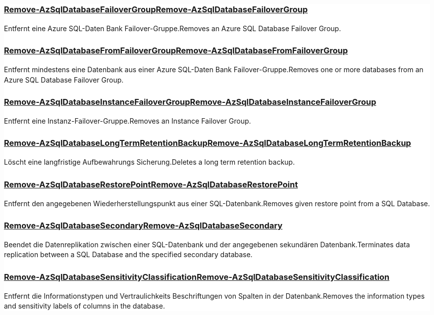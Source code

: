 ### [<span data-ttu-id="1ab67-399">Remove-AzSqlDatabaseFailoverGroup</span><span class="sxs-lookup"><span data-stu-id="1ab67-399">Remove-AzSqlDatabaseFailoverGroup</span></span>](Remove-AzSqlDatabaseFailoverGroup.md)
<span data-ttu-id="1ab67-400">Entfernt eine Azure SQL-Daten Bank Failover-Gruppe.</span><span class="sxs-lookup"><span data-stu-id="1ab67-400">Removes an Azure SQL Database Failover Group.</span></span>

### [<span data-ttu-id="1ab67-401">Remove-AzSqlDatabaseFromFailoverGroup</span><span class="sxs-lookup"><span data-stu-id="1ab67-401">Remove-AzSqlDatabaseFromFailoverGroup</span></span>](Remove-AzSqlDatabaseFromFailoverGroup.md)
<span data-ttu-id="1ab67-402">Entfernt mindestens eine Datenbank aus einer Azure SQL-Daten Bank Failover-Gruppe.</span><span class="sxs-lookup"><span data-stu-id="1ab67-402">Removes one or more databases from an Azure SQL Database Failover Group.</span></span>

### [<span data-ttu-id="1ab67-403">Remove-AzSqlDatabaseInstanceFailoverGroup</span><span class="sxs-lookup"><span data-stu-id="1ab67-403">Remove-AzSqlDatabaseInstanceFailoverGroup</span></span>](Remove-AzSqlDatabaseInstanceFailoverGroup.md)
<span data-ttu-id="1ab67-404">Entfernt eine Instanz-Failover-Gruppe.</span><span class="sxs-lookup"><span data-stu-id="1ab67-404">Removes an Instance Failover Group.</span></span>

### [<span data-ttu-id="1ab67-405">Remove-AzSqlDatabaseLongTermRetentionBackup</span><span class="sxs-lookup"><span data-stu-id="1ab67-405">Remove-AzSqlDatabaseLongTermRetentionBackup</span></span>](Remove-AzSqlDatabaseLongTermRetentionBackup.md)
<span data-ttu-id="1ab67-406">Löscht eine langfristige Aufbewahrungs Sicherung.</span><span class="sxs-lookup"><span data-stu-id="1ab67-406">Deletes a long term retention backup.</span></span>

### [<span data-ttu-id="1ab67-407">Remove-AzSqlDatabaseRestorePoint</span><span class="sxs-lookup"><span data-stu-id="1ab67-407">Remove-AzSqlDatabaseRestorePoint</span></span>](Remove-AzSqlDatabaseRestorePoint.md)
<span data-ttu-id="1ab67-408">Entfernt den angegebenen Wiederherstellungspunkt aus einer SQL-Datenbank.</span><span class="sxs-lookup"><span data-stu-id="1ab67-408">Removes given restore point from a SQL Database.</span></span>

### [<span data-ttu-id="1ab67-409">Remove-AzSqlDatabaseSecondary</span><span class="sxs-lookup"><span data-stu-id="1ab67-409">Remove-AzSqlDatabaseSecondary</span></span>](Remove-AzSqlDatabaseSecondary.md)
<span data-ttu-id="1ab67-410">Beendet die Datenreplikation zwischen einer SQL-Datenbank und der angegebenen sekundären Datenbank.</span><span class="sxs-lookup"><span data-stu-id="1ab67-410">Terminates data replication between a SQL Database and the specified secondary database.</span></span>

### [<span data-ttu-id="1ab67-411">Remove-AzSqlDatabaseSensitivityClassification</span><span class="sxs-lookup"><span data-stu-id="1ab67-411">Remove-AzSqlDatabaseSensitivityClassification</span></span>](Remove-AzSqlDatabaseSensitivityClassification.md)
<span data-ttu-id="1ab67-412">Entfernt die Informationstypen und Vertraulichkeits Beschriftungen von Spalten in der Datenbank.</span><span class="sxs-lookup"><span data-stu-id="1ab67-412">Removes the information types and sensitivity labels of columns in the database.</span></span>
